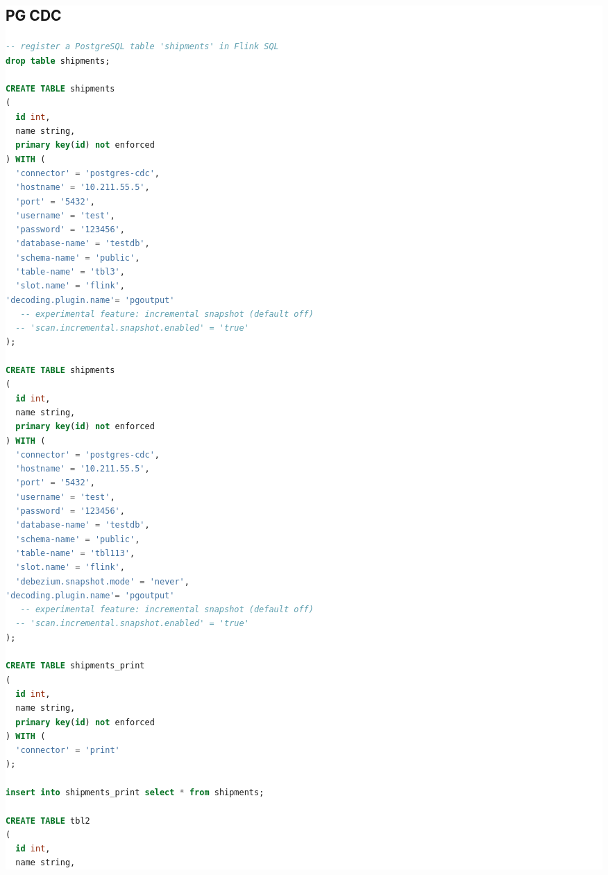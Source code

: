 

## PG CDC

```sql
-- register a PostgreSQL table 'shipments' in Flink SQL
drop table shipments;

CREATE TABLE shipments
(
  id int,
  name string,
  primary key(id) not enforced
) WITH (
  'connector' = 'postgres-cdc',
  'hostname' = '10.211.55.5',
  'port' = '5432',
  'username' = 'test',
  'password' = '123456',
  'database-name' = 'testdb',
  'schema-name' = 'public',
  'table-name' = 'tbl3',
  'slot.name' = 'flink',
'decoding.plugin.name'= 'pgoutput'
   -- experimental feature: incremental snapshot (default off)
  -- 'scan.incremental.snapshot.enabled' = 'true'
);

CREATE TABLE shipments
(
  id int,
  name string,
  primary key(id) not enforced
) WITH (
  'connector' = 'postgres-cdc',
  'hostname' = '10.211.55.5',
  'port' = '5432',
  'username' = 'test',
  'password' = '123456',
  'database-name' = 'testdb',
  'schema-name' = 'public',
  'table-name' = 'tbl113',
  'slot.name' = 'flink',
  'debezium.snapshot.mode' = 'never',
'decoding.plugin.name'= 'pgoutput'
   -- experimental feature: incremental snapshot (default off)
  -- 'scan.incremental.snapshot.enabled' = 'true'
);

CREATE TABLE shipments_print
(
  id int,
  name string,
  primary key(id) not enforced
) WITH (
  'connector' = 'print'
);

insert into shipments_print select * from shipments;

CREATE TABLE tbl2
(
  id int,
  name string,
```